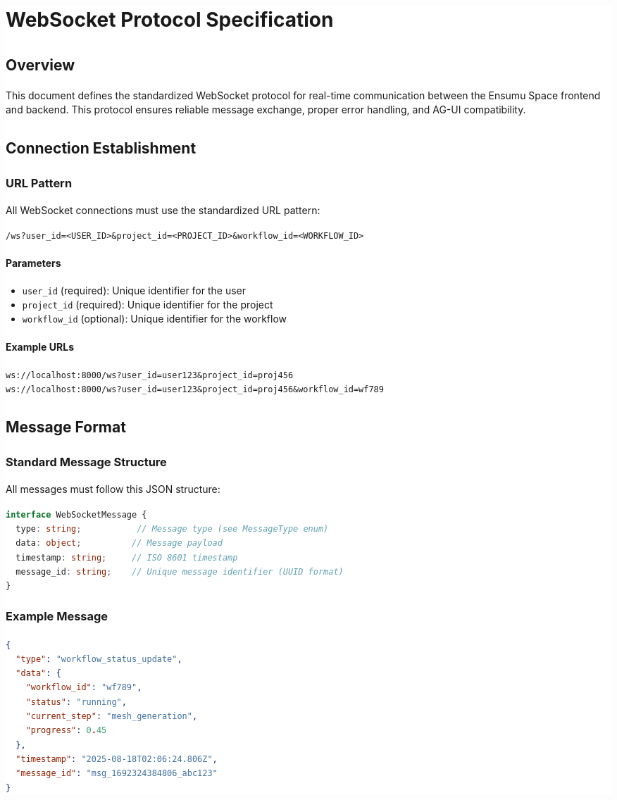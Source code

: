 # WebSocket Protocol Specification

## Overview

This document defines the standardized WebSocket protocol for real-time communication between the Ensumu Space frontend and backend. This protocol ensures reliable message exchange, proper error handling, and AG-UI compatibility.

## Connection Establishment

### URL Pattern
All WebSocket connections must use the standardized URL pattern:
```
/ws?user_id=<USER_ID>&project_id=<PROJECT_ID>&workflow_id=<WORKFLOW_ID>
```

#### Parameters
- `user_id` (required): Unique identifier for the user
- `project_id` (required): Unique identifier for the project
- `workflow_id` (optional): Unique identifier for the workflow

#### Example URLs
```
ws://localhost:8000/ws?user_id=user123&project_id=proj456
ws://localhost:8000/ws?user_id=user123&project_id=proj456&workflow_id=wf789
```

## Message Format

### Standard Message Structure
All messages must follow this JSON structure:

```typescript
interface WebSocketMessage {
  type: string;           // Message type (see MessageType enum)
  data: object;          // Message payload
  timestamp: string;     // ISO 8601 timestamp
  message_id: string;    // Unique message identifier (UUID format)
}
```

### Example Message
```json
{
  "type": "workflow_status_update",
  "data": {
    "workflow_id": "wf789",
    "status": "running",
    "current_step": "mesh_generation",
    "progress": 0.45
  },
  "timestamp": "2025-08-18T02:06:24.806Z",
  "message_id": "msg_1692324384806_abc123"
}
```
